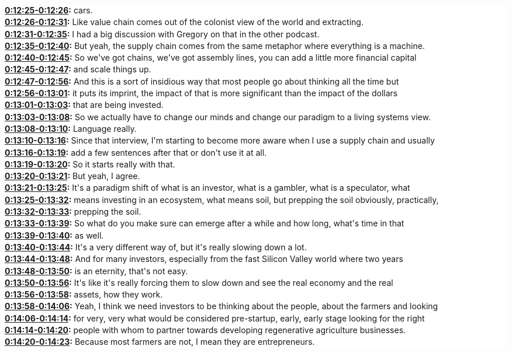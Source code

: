 **[0:12:25-0:12:26](https://investinginregenerativeagriculture.com/2017/11/28/ethan-soloviev/#t=0:12:25):**  cars.  
**[0:12:26-0:12:31](https://investinginregenerativeagriculture.com/2017/11/28/ethan-soloviev/#t=0:12:26):**  Like value chain comes out of the colonist view of the world and extracting.  
**[0:12:31-0:12:35](https://investinginregenerativeagriculture.com/2017/11/28/ethan-soloviev/#t=0:12:31):**  I had a big discussion with Gregory on that in the other podcast.  
**[0:12:35-0:12:40](https://investinginregenerativeagriculture.com/2017/11/28/ethan-soloviev/#t=0:12:35):**  But yeah, the supply chain comes from the same metaphor where everything is a machine.  
**[0:12:40-0:12:45](https://investinginregenerativeagriculture.com/2017/11/28/ethan-soloviev/#t=0:12:40):**  So we've got chains, we've got assembly lines, you can add a little more financial capital  
**[0:12:45-0:12:47](https://investinginregenerativeagriculture.com/2017/11/28/ethan-soloviev/#t=0:12:45):**  and scale things up.  
**[0:12:47-0:12:56](https://investinginregenerativeagriculture.com/2017/11/28/ethan-soloviev/#t=0:12:47):**  And this is a sort of insidious way that most people go about thinking all the time but  
**[0:12:56-0:13:01](https://investinginregenerativeagriculture.com/2017/11/28/ethan-soloviev/#t=0:12:56):**  it puts its imprint, the impact of that is more significant than the impact of the dollars  
**[0:13:01-0:13:03](https://investinginregenerativeagriculture.com/2017/11/28/ethan-soloviev/#t=0:13:01):**  that are being invested.  
**[0:13:03-0:13:08](https://investinginregenerativeagriculture.com/2017/11/28/ethan-soloviev/#t=0:13:03):**  So we actually have to change our minds and change our paradigm to a living systems view.  
**[0:13:08-0:13:10](https://investinginregenerativeagriculture.com/2017/11/28/ethan-soloviev/#t=0:13:08):**  Language really.  
**[0:13:10-0:13:16](https://investinginregenerativeagriculture.com/2017/11/28/ethan-soloviev/#t=0:13:10):**  Since that interview, I'm starting to become more aware when I use a supply chain and usually  
**[0:13:16-0:13:19](https://investinginregenerativeagriculture.com/2017/11/28/ethan-soloviev/#t=0:13:16):**  add a few sentences after that or don't use it at all.  
**[0:13:19-0:13:20](https://investinginregenerativeagriculture.com/2017/11/28/ethan-soloviev/#t=0:13:19):**  So it starts really with that.  
**[0:13:20-0:13:21](https://investinginregenerativeagriculture.com/2017/11/28/ethan-soloviev/#t=0:13:20):**  But yeah, I agree.  
**[0:13:21-0:13:25](https://investinginregenerativeagriculture.com/2017/11/28/ethan-soloviev/#t=0:13:21):**  It's a paradigm shift of what is an investor, what is a gambler, what is a speculator, what  
**[0:13:25-0:13:32](https://investinginregenerativeagriculture.com/2017/11/28/ethan-soloviev/#t=0:13:25):**  means investing in an ecosystem, what means soil, but prepping the soil obviously, practically,  
**[0:13:32-0:13:33](https://investinginregenerativeagriculture.com/2017/11/28/ethan-soloviev/#t=0:13:32):**  prepping the soil.  
**[0:13:33-0:13:39](https://investinginregenerativeagriculture.com/2017/11/28/ethan-soloviev/#t=0:13:33):**  So what do you make sure can emerge after a while and how long, what's time in that  
**[0:13:39-0:13:40](https://investinginregenerativeagriculture.com/2017/11/28/ethan-soloviev/#t=0:13:39):**  as well.  
**[0:13:40-0:13:44](https://investinginregenerativeagriculture.com/2017/11/28/ethan-soloviev/#t=0:13:40):**  It's a very different way of, but it's really slowing down a lot.  
**[0:13:44-0:13:48](https://investinginregenerativeagriculture.com/2017/11/28/ethan-soloviev/#t=0:13:44):**  And for many investors, especially from the fast Silicon Valley world where two years  
**[0:13:48-0:13:50](https://investinginregenerativeagriculture.com/2017/11/28/ethan-soloviev/#t=0:13:48):**  is an eternity, that's not easy.  
**[0:13:50-0:13:56](https://investinginregenerativeagriculture.com/2017/11/28/ethan-soloviev/#t=0:13:50):**  It's like it's really forcing them to slow down and see the real economy and the real  
**[0:13:56-0:13:58](https://investinginregenerativeagriculture.com/2017/11/28/ethan-soloviev/#t=0:13:56):**  assets, how they work.  
**[0:13:58-0:14:06](https://investinginregenerativeagriculture.com/2017/11/28/ethan-soloviev/#t=0:13:58):**  Yeah, I think we need investors to be thinking about the people, about the farmers and looking  
**[0:14:06-0:14:14](https://investinginregenerativeagriculture.com/2017/11/28/ethan-soloviev/#t=0:14:06):**  for very, very what would be considered pre-startup, early, early stage looking for the right  
**[0:14:14-0:14:20](https://investinginregenerativeagriculture.com/2017/11/28/ethan-soloviev/#t=0:14:14):**  people with whom to partner towards developing regenerative agriculture businesses.  
**[0:14:20-0:14:23](https://investinginregenerativeagriculture.com/2017/11/28/ethan-soloviev/#t=0:14:20):**  Because most farmers are not, I mean they are entrepreneurs.  